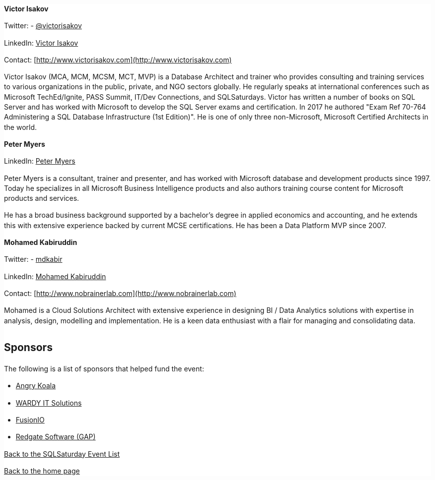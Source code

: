**Victor Isakov**
 
Twitter:  - [@victorisakov](https://www.twitter.com/@victorisakov)
 
LinkedIn: [Victor Isakov](http://www.linkedin.com/in/victorisakov)
 
Contact: [http://www.victorisakov.com](http://www.victorisakov.com)
 
Victor Isakov (MCA, MCM, MCSM, MCT, MVP) is a Database Architect and trainer who provides consulting and training services to various organizations in the public, private, and NGO sectors globally. He regularly speaks at international conferences such as Microsoft TechEd/Ignite, PASS Summit, IT/Dev Connections, and SQLSaturdays.
Victor has written a number of books on SQL Server and has worked with Microsoft to develop the SQL Server exams and certification. In 2017 he authored "Exam Ref 70-764 Administering a SQL Database Infrastructure (1st Edition)".
He is one of only three non-Microsoft, Microsoft Certified Architects in the world.
 
**Peter Myers**
 
LinkedIn: [Peter Myers](http://linkedin.com/in/peterjsmyers)
 
Peter Myers is a consultant, trainer and presenter, and has worked with Microsoft database and development products since 1997. Today he specializes in all Microsoft Business Intelligence products and also authors training course content for Microsoft products and services.

He has a broad business background supported by a bachelor’s degree in applied economics and accounting, and he extends this with extensive experience backed by current MCSE certifications. He has been a Data Platform MVP since 2007.
 
**Mohamed Kabiruddin**
 
Twitter:  - [mdkabir](https://www.twitter.com/mdkabir)
 
LinkedIn: [Mohamed Kabiruddin](http://au.linkedin.com/pub/mohamed-kabiruddin/32/639/8b8/)
 
Contact: [http://www.nobrainerlab.com](http://www.nobrainerlab.com)
 
Mohamed is a Cloud Solutions Architect with extensive experience in designing BI / Data Analytics solutions with expertise in analysis, design, modelling and implementation. He is a keen data enthusiast with a flair for managing and consolidating data.
 
 
 
## <a name="sponsors"></a>Sponsors
The following is a list of sponsors that helped fund the event:
 
- [Angry Koala](http://angrykoala.com.au)
 
- [WARDY IT Solutions](http://www.wardyit.com)
 
- [FusionIO](http://www.fusionio.com/solutions/microsoft-sql-server/)
 
- [Redgate Software (GAP)](http://rd.gt/2j7SNf9)
 
[Back to the SQLSaturday Event List](/past)
 
[Back to the home page](/index)
 
